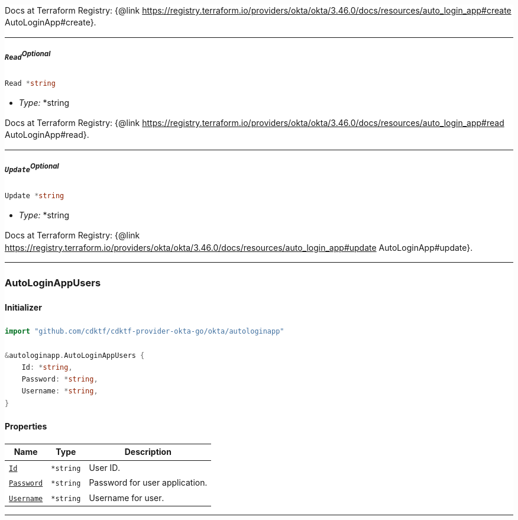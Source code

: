 Docs at Terraform Registry: {@link https://registry.terraform.io/providers/okta/okta/3.46.0/docs/resources/auto_login_app#create AutoLoginApp#create}.

---

##### `Read`<sup>Optional</sup> <a name="Read" id="@cdktf/provider-okta.autoLoginApp.AutoLoginAppTimeouts.property.read"></a>

```go
Read *string
```

- *Type:* *string

Docs at Terraform Registry: {@link https://registry.terraform.io/providers/okta/okta/3.46.0/docs/resources/auto_login_app#read AutoLoginApp#read}.

---

##### `Update`<sup>Optional</sup> <a name="Update" id="@cdktf/provider-okta.autoLoginApp.AutoLoginAppTimeouts.property.update"></a>

```go
Update *string
```

- *Type:* *string

Docs at Terraform Registry: {@link https://registry.terraform.io/providers/okta/okta/3.46.0/docs/resources/auto_login_app#update AutoLoginApp#update}.

---

### AutoLoginAppUsers <a name="AutoLoginAppUsers" id="@cdktf/provider-okta.autoLoginApp.AutoLoginAppUsers"></a>

#### Initializer <a name="Initializer" id="@cdktf/provider-okta.autoLoginApp.AutoLoginAppUsers.Initializer"></a>

```go
import "github.com/cdktf/cdktf-provider-okta-go/okta/autologinapp"

&autologinapp.AutoLoginAppUsers {
	Id: *string,
	Password: *string,
	Username: *string,
}
```

#### Properties <a name="Properties" id="Properties"></a>

| **Name** | **Type** | **Description** |
| --- | --- | --- |
| <code><a href="#@cdktf/provider-okta.autoLoginApp.AutoLoginAppUsers.property.id">Id</a></code> | <code>*string</code> | User ID. |
| <code><a href="#@cdktf/provider-okta.autoLoginApp.AutoLoginAppUsers.property.password">Password</a></code> | <code>*string</code> | Password for user application. |
| <code><a href="#@cdktf/provider-okta.autoLoginApp.AutoLoginAppUsers.property.username">Username</a></code> | <code>*string</code> | Username for user. |

---